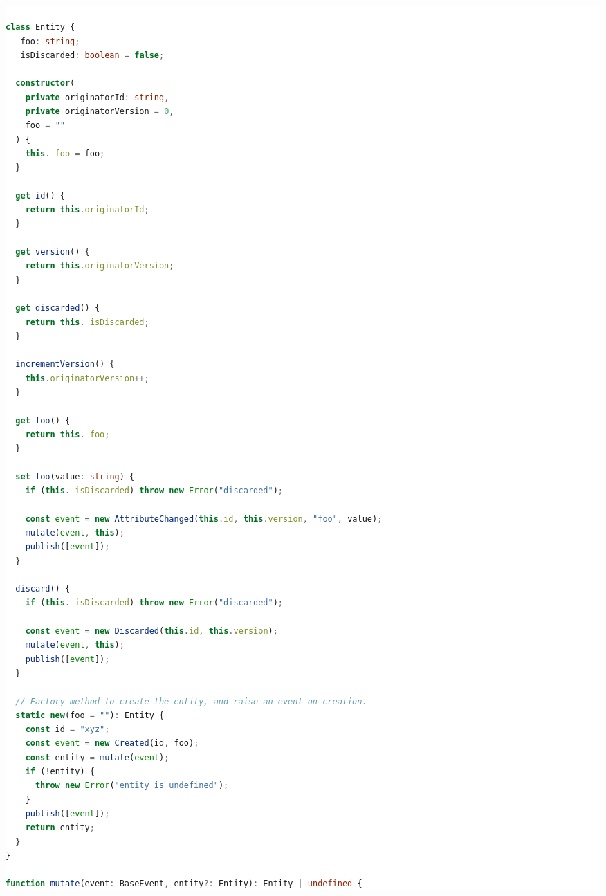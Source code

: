 ```ts

class Entity {
  _foo: string;
  _isDiscarded: boolean = false;

  constructor(
    private originatorId: string,
    private originatorVersion = 0,
    foo = ""
  ) {
    this._foo = foo;
  }

  get id() {
    return this.originatorId;
  }

  get version() {
    return this.originatorVersion;
  }

  get discarded() {
    return this._isDiscarded;
  }

  incrementVersion() {
    this.originatorVersion++;
  }

  get foo() {
    return this._foo;
  }

  set foo(value: string) {
    if (this._isDiscarded) throw new Error("discarded");

    const event = new AttributeChanged(this.id, this.version, "foo", value);
    mutate(event, this);
    publish([event]);
  }

  discard() {
    if (this._isDiscarded) throw new Error("discarded");

    const event = new Discarded(this.id, this.version);
    mutate(event, this);
    publish([event]);
  }

  // Factory method to create the entity, and raise an event on creation.
  static new(foo = ""): Entity {
    const id = "xyz";
    const event = new Created(id, foo);
    const entity = mutate(event);
    if (!entity) {
      throw new Error("entity is undefined");
    }
    publish([event]);
    return entity;
  }
}

function mutate(event: BaseEvent, entity?: Entity): Entity | undefined {
```